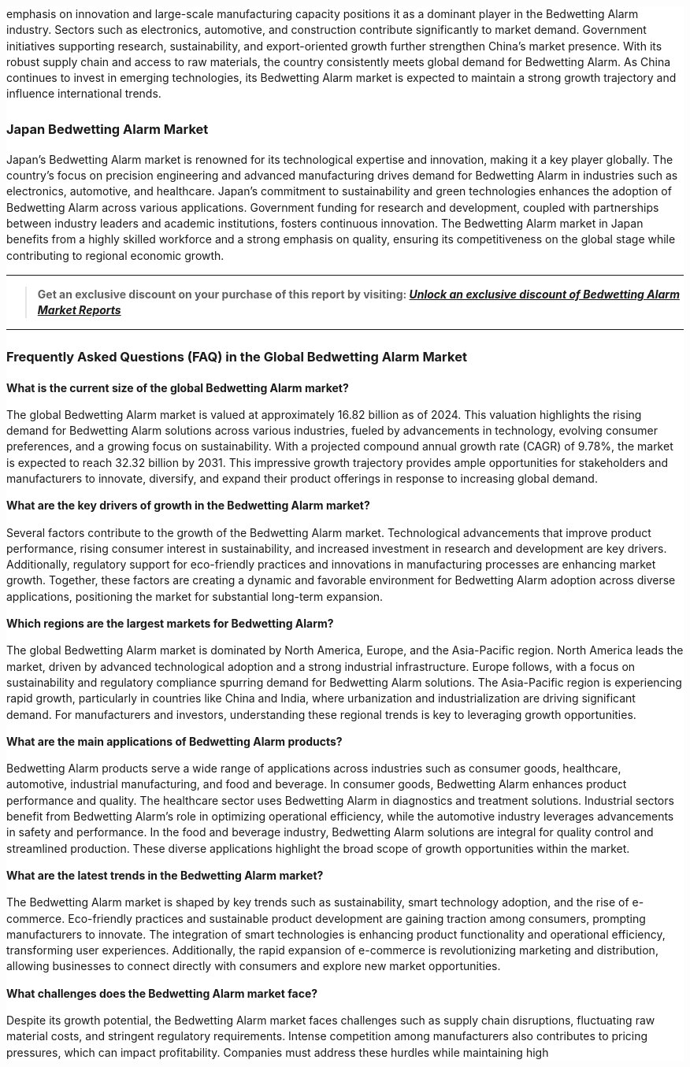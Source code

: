 emphasis on innovation and large-scale manufacturing capacity positions it as a dominant player in the Bedwetting Alarm industry. Sectors such as electronics, automotive, and construction contribute significantly to market demand. Government initiatives supporting research, sustainability, and export-oriented growth further strengthen China&rsquo;s market presence. With its robust supply chain and access to raw materials, the country consistently meets global demand for Bedwetting Alarm. As China continues to invest in emerging technologies, its Bedwetting Alarm market is expected to maintain a strong growth trajectory and influence international trends.</p><h3>Japan Bedwetting Alarm Market</h3><p>Japan&rsquo;s Bedwetting Alarm market is renowned for its technological expertise and innovation, making it a key player globally. The country&rsquo;s focus on precision engineering and advanced manufacturing drives demand for Bedwetting Alarm in industries such as electronics, automotive, and healthcare. Japan&rsquo;s commitment to sustainability and green technologies enhances the adoption of Bedwetting Alarm across various applications. Government funding for research and development, coupled with partnerships between industry leaders and academic institutions, fosters continuous innovation. The Bedwetting Alarm market in Japan benefits from a highly skilled workforce and a strong emphasis on quality, ensuring its competitiveness on the global stage while contributing to regional economic growth.</p><hr /><blockquote><p><strong>Get an exclusive discount on your purchase of this report by visiting: <em><a href="://marketresearchpulse.com/ask-for-discount/72947?utm_source=Github&amp;utm_medium=019">Unlock an exclusive discount of Bedwetting Alarm Market Reports</a></em>&nbsp;</strong></p></blockquote><hr /><h3>Frequently Asked Questions (FAQ) in the Global Bedwetting Alarm Market</h3><p><strong>What is the current size of the global Bedwetting Alarm market?</strong></p><p>The global Bedwetting Alarm market is valued at approximately 16.82 billion as of 2024. This valuation highlights the rising demand for Bedwetting Alarm solutions across various industries, fueled by advancements in technology, evolving consumer preferences, and a growing focus on sustainability. With a projected compound annual growth rate (CAGR) of 9.78%, the market is expected to reach 32.32 billion by 2031. This impressive growth trajectory provides ample opportunities for stakeholders and manufacturers to innovate, diversify, and expand their product offerings in response to increasing global demand.</p><p><strong>What are the key drivers of growth in the Bedwetting Alarm market?</strong></p><p>Several factors contribute to the growth of the Bedwetting Alarm market. Technological advancements that improve product performance, rising consumer interest in sustainability, and increased investment in research and development are key drivers. Additionally, regulatory support for eco-friendly practices and innovations in manufacturing processes are enhancing market growth. Together, these factors are creating a dynamic and favorable environment for Bedwetting Alarm adoption across diverse applications, positioning the market for substantial long-term expansion.</p><p><strong>Which regions are the largest markets for Bedwetting Alarm?</strong></p><p>The global Bedwetting Alarm market is dominated by North America, Europe, and the Asia-Pacific region. North America leads the market, driven by advanced technological adoption and a strong industrial infrastructure. Europe follows, with a focus on sustainability and regulatory compliance spurring demand for Bedwetting Alarm solutions. The Asia-Pacific region is experiencing rapid growth, particularly in countries like China and India, where urbanization and industrialization are driving significant demand. For manufacturers and investors, understanding these regional trends is key to leveraging growth opportunities.</p><p><strong>What are the main applications of Bedwetting Alarm products?</strong></p><p>Bedwetting Alarm products serve a wide range of applications across industries such as consumer goods, healthcare, automotive, industrial manufacturing, and food and beverage. In consumer goods, Bedwetting Alarm enhances product performance and quality. The healthcare sector uses Bedwetting Alarm in diagnostics and treatment solutions. Industrial sectors benefit from Bedwetting Alarm&rsquo;s role in optimizing operational efficiency, while the automotive industry leverages advancements in safety and performance. In the food and beverage industry, Bedwetting Alarm solutions are integral for quality control and streamlined production. These diverse applications highlight the broad scope of growth opportunities within the market.</p><p><strong>What are the latest trends in the Bedwetting Alarm market?</strong></p><p>The Bedwetting Alarm market is shaped by key trends such as sustainability, smart technology adoption, and the rise of e-commerce. Eco-friendly practices and sustainable product development are gaining traction among consumers, prompting manufacturers to innovate. The integration of smart technologies is enhancing product functionality and operational efficiency, transforming user experiences. Additionally, the rapid expansion of e-commerce is revolutionizing marketing and distribution, allowing businesses to connect directly with consumers and explore new market opportunities.</p><p><strong>What challenges does the Bedwetting Alarm market face?</strong></p><p>Despite its growth potential, the Bedwetting Alarm market faces challenges such as supply chain disruptions, fluctuating raw material costs, and stringent regulatory requirements. Intense competition among manufacturers also contributes to pricing pressures, which can impact profitability. Companies must address these hurdles while maintaining high